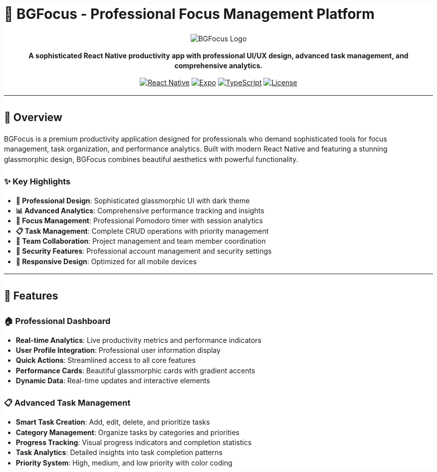# 🎯 BGFocus - Professional Focus Management Platform

<div align="center">

![BGFocus Logo](assets/BGFocus%20icon.png)

**A sophisticated React Native productivity app with professional UI/UX design, advanced task management, and comprehensive analytics.**

[![React Native](https://img.shields.io/badge/React%20Native-0.72-blue.svg)](https://reactnative.dev/)
[![Expo](https://img.shields.io/badge/Expo-49.0-black.svg)](https://expo.dev/)
[![TypeScript](https://img.shields.io/badge/TypeScript-5.0-blue.svg)](https://www.typescriptlang.org/)
[![License](https://img.shields.io/badge/License-MIT-green.svg)](LICENSE)

</div>

---

## 🌟 Overview

BGFocus is a premium productivity application designed for professionals who demand sophisticated tools for focus management, task organization, and performance analytics. Built with modern React Native and featuring a stunning glassmorphic design, BGFocus combines beautiful aesthetics with powerful functionality.

### ✨ Key Highlights

- **🎨 Professional Design**: Sophisticated glassmorphic UI with dark theme
- **📊 Advanced Analytics**: Comprehensive performance tracking and insights
- **🎯 Focus Management**: Professional Pomodoro timer with session analytics
- **📋 Task Management**: Complete CRUD operations with priority management
- **👥 Team Collaboration**: Project management and team member coordination
- **🔐 Security Features**: Professional account management and security settings
- **📱 Responsive Design**: Optimized for all mobile devices

---

## 🚀 Features

### 🏠 **Professional Dashboard**
- **Real-time Analytics**: Live productivity metrics and performance indicators
- **User Profile Integration**: Professional user information display
- **Quick Actions**: Streamlined access to all core features
- **Performance Cards**: Beautiful glassmorphic cards with gradient accents
- **Dynamic Data**: Real-time updates and interactive elements

### 📋 **Advanced Task Management**
- **Smart Task Creation**: Add, edit, delete, and prioritize tasks
- **Category Management**: Organize tasks by categories and priorities
- **Progress Tracking**: Visual progress indicators and completion statistics
- **Task Analytics**: Detailed insights into task completion patterns
- **Priority System**: High, medium, and low priority with color coding
